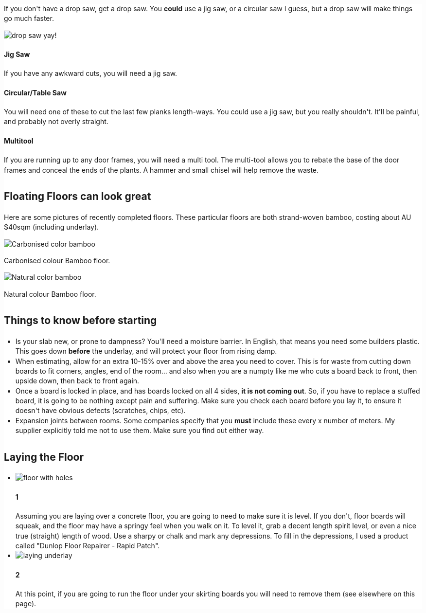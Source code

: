 If you don't have a drop saw, get a drop saw. You **could** use a jig saw, or a circular saw I guess, but a drop saw will make things go much faster.

<img class="pure-img blog-img" src="/images/diy/floatingfloor09.jpg" alt="drop saw yay!" />

#### Jig Saw

If you have any awkward cuts, you will need a jig saw.

#### Circular/Table Saw

You will need one of these to cut the last few planks length-ways. You could use a jig saw, but you really shouldn't. It'll be painful, and probably not overly straight.

#### Multitool

If you are running up to any door frames, you will need a multi tool. The multi-tool allows you to rebate the base of the door frames and conceal the ends of the plants. A hammer and small chisel will help remove the waste.

## Floating Floors can look great

Here are some pictures of recently completed floors. These particular floors are both strand-woven bamboo, costing about AU $40sqm (including underlay).

<img class="pure-img blog-img" src="/images/diy/floatingfloor04.jpg" alt="Carbonised color bamboo" />

Carbonised colour Bamboo floor.

<img class="pure-img blog-img" src="/images/diy/floatingfloor11.jpg" alt="Natural color bamboo" />

Natural colour Bamboo floor.

## Things to know before starting

- Is your slab new, or prone to dampness? You'll need a moisture barrier. In English, that means you need some builders plastic. This goes down **before** the underlay, and will protect your floor from rising damp.
- When estimating, allow for an extra 10-15% over and above the area you need to cover. This is for waste from cutting down boards to fit corners, angles, end of the room... and also when you are a numpty like me who cuts a board back to front, then upside down, then back to front again.
- Once a board is locked in place, and has boards locked on all 4 sides, **it is not coming out**. So, if you have to replace a stuffed board, it is going to be nothing except pain and suffering. Make sure you check each board before you lay it, to ensure it doesn't have obvious defects (scratches, chips, etc).
- Expansion joints between rooms. Some companies specify that you **must** include these every x number of meters. My supplier explicitly told me not to use them. Make sure you find out either way.

## Laying the Floor

<ul class="howto"><li>
<img src="/images/diy/floatingfloor1.png" class="img-thumbnail" alt="floor with holes" />
<h4>1</h4>
Assuming you are laying over a concrete floor, you are going to need to make sure it is level. If you don't, floor boards will squeak, and the floor may have a springy feel when you walk on it. To level it, grab a decent length spirit level, or even a nice true (straight) length of wood. Use a sharpy or chalk and mark any depressions. To fill in the depressions, I used a product called "Dunlop Floor Repairer - Rapid Patch".
</li>
<li>
<img src="/images/diy/floatingfloor2.png" class="img-thumbnail" alt="laying underlay" />
<h4>2</h4>
At this point, if you are going to run the floor under your skirting boards you will need to remove them (see elsewhere on this page). <p />
